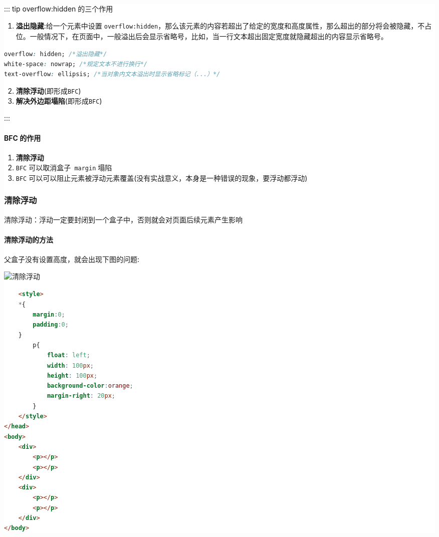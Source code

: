 ::: tip overflow:hidden 的三个作用

1. **溢出隐藏**:给一个元素中设置 `overflow:hidden`，那么该元素的内容若超出了给定的宽度和高度属性，那么超出的部分将会被隐藏，不占位。一般情况下，在页面中，一般溢出后会显示省略号，比如，当一行文本超出固定宽度就隐藏超出的内容显示省略号。

```css
overflow: hidden; /*溢出隐藏*/
white-space: nowrap; /*规定文本不进行换行*/
text-overflow: ellipsis; /*当对象内文本溢出时显示省略标记（...）*/
```

2.  **清除浮动**(即形成`BFC`)
3.  **解决外边距塌陷**(即形成`BFC`)

:::

#### BFC 的作用

1. **清除浮动**
2. `BFC` 可以取消盒子` margin` 塌陷
3. `BFC` 可以可以阻止元素被浮动元素覆盖(没有实战意义，本身是一种错误的现象，要浮动都浮动)

### 清除浮动

清除浮动：浮动一定要封闭到一个盒子中，否则就会对页面后续元素产生影响

#### 清除浮动的方法

父盒子没有设置高度，就会出现下图的问题:

![清除浮动](https://zfh-nanjing-bucket.oss-cn-nanjing.aliyuncs.com/blog-images/%E6%B8%85%E9%99%A4%E6%B5%AE%E5%8A%A8.png)

```html
    <style>
    *{
        margin:0;
        padding:0;
    }
        p{
            float: left;
            width: 100px;
            height: 100px;
            background-color:orange;
            margin-right: 20px;
        }
    </style>
</head>
<body>
    <div>
        <p></p>
        <p></p>
    </div>
    <div>
        <p></p>
        <p></p>
    </div>
</body>
```
